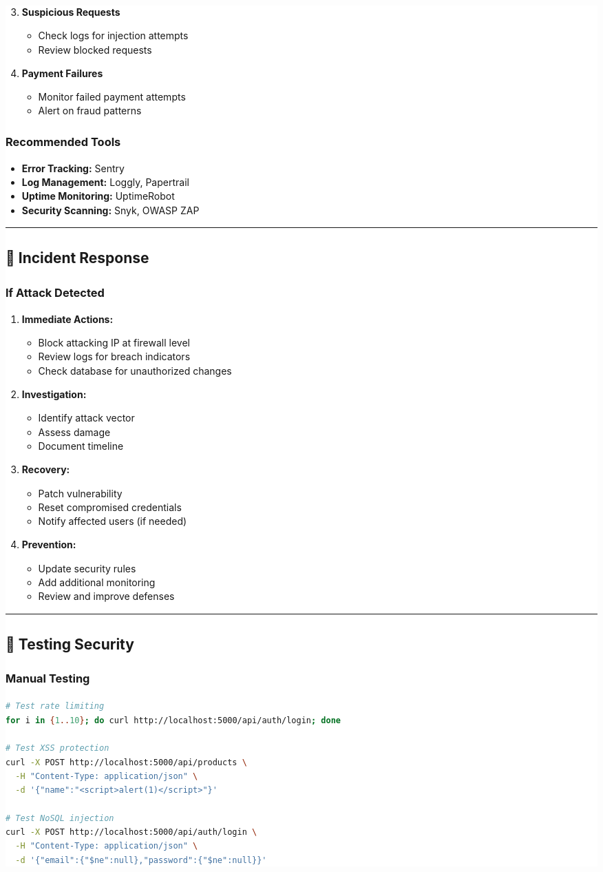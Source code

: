 3. **Suspicious Requests**
   - Check logs for injection attempts
   - Review blocked requests

4. **Payment Failures**
   - Monitor failed payment attempts
   - Alert on fraud patterns

### Recommended Tools

- **Error Tracking:** Sentry
- **Log Management:** Loggly, Papertrail
- **Uptime Monitoring:** UptimeRobot
- **Security Scanning:** Snyk, OWASP ZAP

---

## 🚨 Incident Response

### If Attack Detected

1. **Immediate Actions:**
   - Block attacking IP at firewall level
   - Review logs for breach indicators
   - Check database for unauthorized changes

2. **Investigation:**
   - Identify attack vector
   - Assess damage
   - Document timeline

3. **Recovery:**
   - Patch vulnerability
   - Reset compromised credentials
   - Notify affected users (if needed)

4. **Prevention:**
   - Update security rules
   - Add additional monitoring
   - Review and improve defenses

---

## 🔧 Testing Security

### Manual Testing

```bash
# Test rate limiting
for i in {1..10}; do curl http://localhost:5000/api/auth/login; done

# Test XSS protection
curl -X POST http://localhost:5000/api/products \
  -H "Content-Type: application/json" \
  -d '{"name":"<script>alert(1)</script>"}'

# Test NoSQL injection
curl -X POST http://localhost:5000/api/auth/login \
  -H "Content-Type: application/json" \
  -d '{"email":{"$ne":null},"password":{"$ne":null}}'
```
